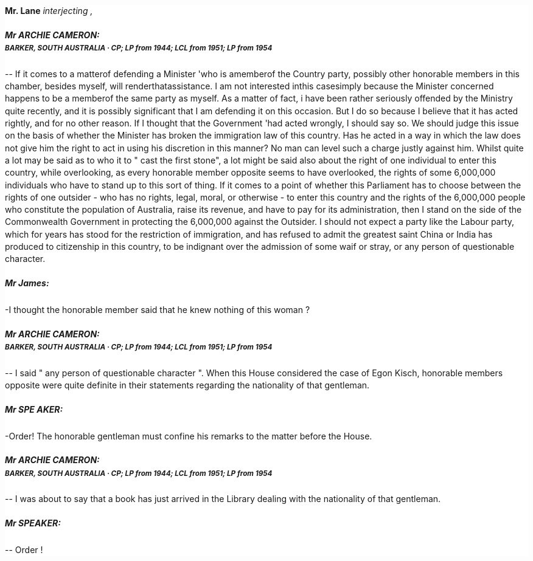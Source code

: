  **Mr. Lane** 
 *interjecting ,* 


##### Mr ARCHIE CAMERON:<br><small class="text-muted">BARKER, SOUTH AUSTRALIA &middot; CP; LP from 1944; LCL from 1951; LP from 1954</small>

-- If it comes to a matterof defending a Minister 'who is amemberof the Country party, possibly other honorable members in this chamber, besides myself, will renderthatassistance. I am not interested inthis casesimply because the Minister concerned happens to be a memberof the same party as myself. As a matter of fact, i have been rather seriously offended by the Ministry quite recently, and it is possibly significant that I am defending it on this occasion. But I  do  so because I believe that  it  has acted rightly, and for no other reason. If I thought that the Government 'had acted wrongly, I should say so.  We  should judge this issue  on  the basis  of  whether the Minister has broken the immigration law of this country. Has  he  acted in  a  way in which the law does not give him the right to act in using his discretion  in  this manner? No man can level such  a  charge justly against him. Whilst quite a lot may be said  as  to who  it to  " cast the first stone", a lot might be said also about the right of one individual to enter this country, while overlooking, as every honorable member opposite seems to have overlooked, the rights  of  some  6,000,000  individuals who have  to  stand up to this sort of thing. If  it  comes to a point of whether this Parliament has to choose between  the  rights  of  one outsider - who has no rights, legal, moral, or otherwise - to enter this country and the rights of the  6,000,000  people who constitute the population  of  Australia, raise its revenue, and have  to  pay for its administration, then I stand on the side of the Commonwealth Government in protecting the  6,000,000  against the Outsider. I should not expect a party like the Labour party, which  for  years has stood for the restriction  of  immigration, and has refused to admit the greatest saint China or India has produced to citizenship in this country, to be indignant over the admission  of  some waif or stray, or any person  of  questionable character. 

##### Mr James:

-I thought the honorable member said that he knew nothing  of  this woman ? 

##### Mr ARCHIE CAMERON:<br><small class="text-muted">BARKER, SOUTH AUSTRALIA &middot; CP; LP from 1944; LCL from 1951; LP from 1954</small>

-- I said " any person of questionable character ". When this House considered the case  of  Egon Kisch, honorable members opposite were quite definite in their statements regarding the nationality  of that  gentleman. 

##### Mr SPE AKER:

-Order! The honorable gentleman must confine his remarks to the matter before the House. 

##### Mr ARCHIE CAMERON:<br><small class="text-muted">BARKER, SOUTH AUSTRALIA &middot; CP; LP from 1944; LCL from 1951; LP from 1954</small>

-- I was about to say that a book has just arrived in the Library dealing with the nationality of that gentleman. 

##### Mr SPEAKER:

-- Order ! 
